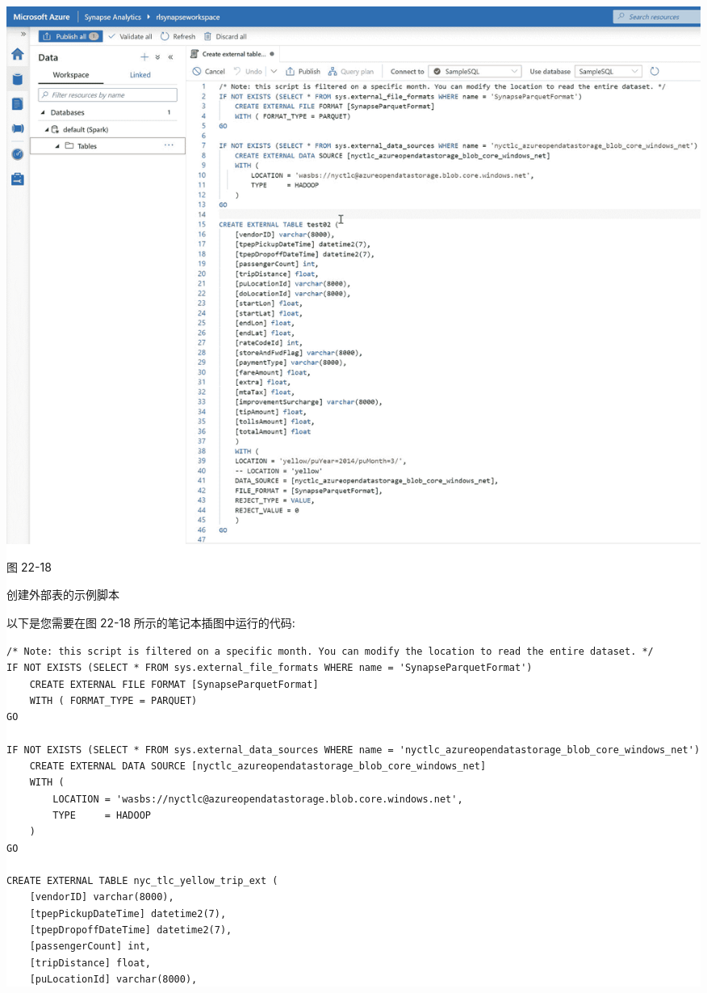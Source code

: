 ![img/511918_1_En_22_Fig18_HTML.png](img/511918_1_En_22_Fig18_HTML.png)

图 22-18

创建外部表的示例脚本

以下是您需要在图 22-18 所示的笔记本插图中运行的代码:

```
/* Note: this script is filtered on a specific month. You can modify the location to read the entire dataset. */
IF NOT EXISTS (SELECT * FROM sys.external_file_formats WHERE name = 'SynapseParquetFormat')
    CREATE EXTERNAL FILE FORMAT [SynapseParquetFormat]
    WITH ( FORMAT_TYPE = PARQUET)
GO

IF NOT EXISTS (SELECT * FROM sys.external_data_sources WHERE name = 'nyctlc_azureopendatastorage_blob_core_windows_net')
    CREATE EXTERNAL DATA SOURCE [nyctlc_azureopendatastorage_blob_core_windows_net]
    WITH (
        LOCATION = 'wasbs://nyctlc@azureopendatastorage.blob.core.windows.net',
        TYPE     = HADOOP
    )
GO

CREATE EXTERNAL TABLE nyc_tlc_yellow_trip_ext (
    [vendorID] varchar(8000),
    [tpepPickupDateTime] datetime2(7),
    [tpepDropoffDateTime] datetime2(7),
    [passengerCount] int,
    [tripDistance] float,
    [puLocationId] varchar(8000),
```
